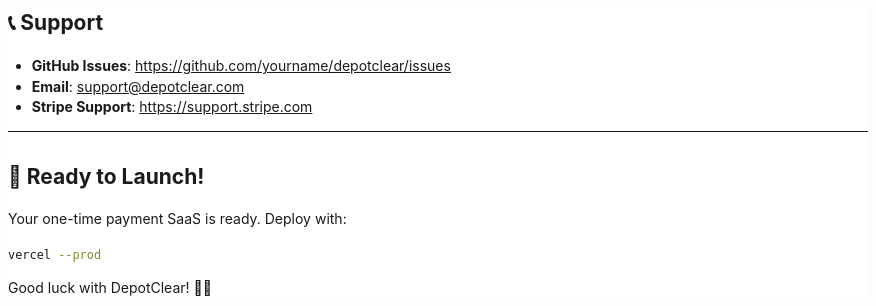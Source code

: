 
## 📞 Support

- **GitHub Issues**: https://github.com/yourname/depotclear/issues
- **Email**: support@depotclear.com
- **Stripe Support**: https://support.stripe.com

---

## 🎉 Ready to Launch!

Your one-time payment SaaS is ready. Deploy with:

```bash
vercel --prod
```

Good luck with DepotClear! 🏪✨
